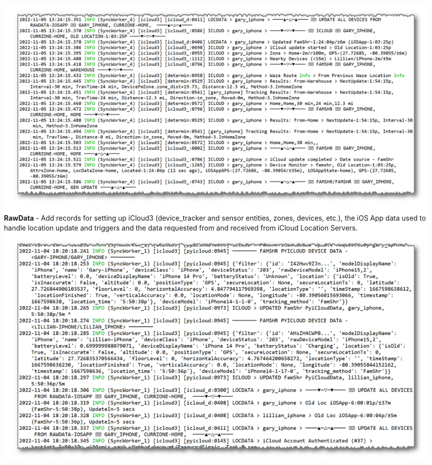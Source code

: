 ![](../images/loglevel-debug-1.png)



**RawData** - Add records for setting up iCloud3 (device_tracker and sensor entities, zones, devices, etc.), the iOS App data used to handle location update and triggers and the data requested from and received from iCloud Location Servers.
![](../images/loglevel-rawdata-2.png)